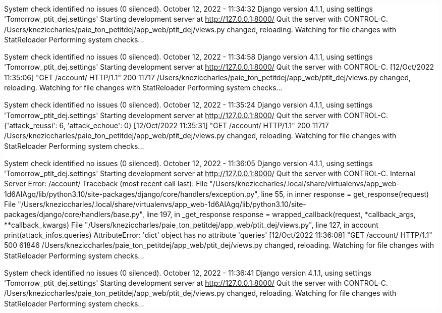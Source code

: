 System check identified no issues (0 silenced).
October 12, 2022 - 11:34:32
Django version 4.1.1, using settings 'Tomorrow_ptit_dej.settings'
Starting development server at http://127.0.0.1:8000/
Quit the server with CONTROL-C.
/Users/kneziccharles/paie_ton_petitdej/app_web/ptit_dej/views.py changed, reloading.
Watching for file changes with StatReloader
Performing system checks...

System check identified no issues (0 silenced).
October 12, 2022 - 11:34:58
Django version 4.1.1, using settings 'Tomorrow_ptit_dej.settings'
Starting development server at http://127.0.0.1:8000/
Quit the server with CONTROL-C.
[12/Oct/2022 11:35:06] "GET /account/ HTTP/1.1" 200 11717
/Users/kneziccharles/paie_ton_petitdej/app_web/ptit_dej/views.py changed, reloading.
Watching for file changes with StatReloader
Performing system checks...

System check identified no issues (0 silenced).
October 12, 2022 - 11:35:24
Django version 4.1.1, using settings 'Tomorrow_ptit_dej.settings'
Starting development server at http://127.0.0.1:8000/
Quit the server with CONTROL-C.
{'attack_reussi': 6, 'attack_echoue': 0}
[12/Oct/2022 11:35:31] "GET /account/ HTTP/1.1" 200 11717
/Users/kneziccharles/paie_ton_petitdej/app_web/ptit_dej/views.py changed, reloading.
Watching for file changes with StatReloader
Performing system checks...

System check identified no issues (0 silenced).
October 12, 2022 - 11:36:05
Django version 4.1.1, using settings 'Tomorrow_ptit_dej.settings'
Starting development server at http://127.0.0.1:8000/
Quit the server with CONTROL-C.
Internal Server Error: /account/
Traceback (most recent call last):
  File "/Users/kneziccharles/.local/share/virtualenvs/app_web-1d6AIAgq/lib/python3.10/site-packages/django/core/handlers/exception.py", line 55, in inner
    response = get_response(request)
  File "/Users/kneziccharles/.local/share/virtualenvs/app_web-1d6AIAgq/lib/python3.10/site-packages/django/core/handlers/base.py", line 197, in _get_response
    response = wrapped_callback(request, *callback_args, **callback_kwargs)
  File "/Users/kneziccharles/paie_ton_petitdej/app_web/ptit_dej/views.py", line 127, in account
    print(attack_infos.queries)
AttributeError: 'dict' object has no attribute 'queries'
[12/Oct/2022 11:36:08] "GET /account/ HTTP/1.1" 500 61846
/Users/kneziccharles/paie_ton_petitdej/app_web/ptit_dej/views.py changed, reloading.
Watching for file changes with StatReloader
Performing system checks...

System check identified no issues (0 silenced).
October 12, 2022 - 11:36:41
Django version 4.1.1, using settings 'Tomorrow_ptit_dej.settings'
Starting development server at http://127.0.0.1:8000/
Quit the server with CONTROL-C.
/Users/kneziccharles/paie_ton_petitdej/app_web/ptit_dej/views.py changed, reloading.
Watching for file changes with StatReloader
Performing system checks...
